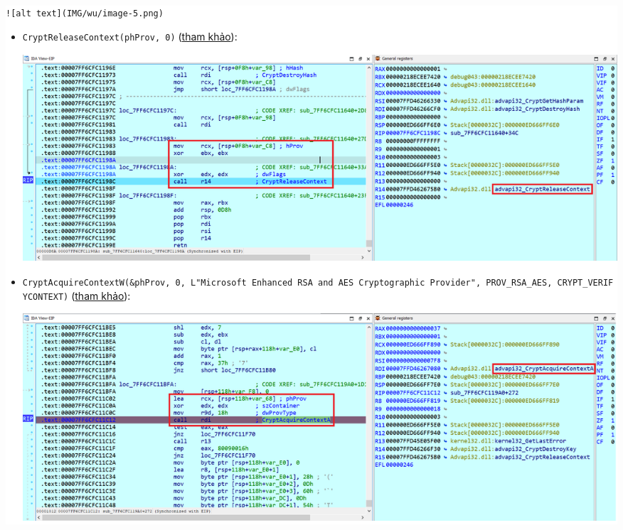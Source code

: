     ![alt text](IMG/wu/image-5.png)

- `CryptReleaseContext(phProv, 0)` ([tham khảo](https://learn.microsoft.com/en-us/windows/win32/api/wincrypt/nf-wincrypt-cryptreleasecontext)):

    ![alt text](IMG/wu/image-6.png)

- `CryptAcquireContextW(&phProv, 0, L"Microsoft Enhanced RSA and AES Cryptographic Provider", PROV_RSA_AES, CRYPT_VERIFYCONTEXT)` ([tham khảo](https://learn.microsoft.com/en-us/windows/win32/api/wincrypt/nf-wincrypt-cryptacquirecontexta)):

    ![alt text](IMG/wu/image-7.png)
